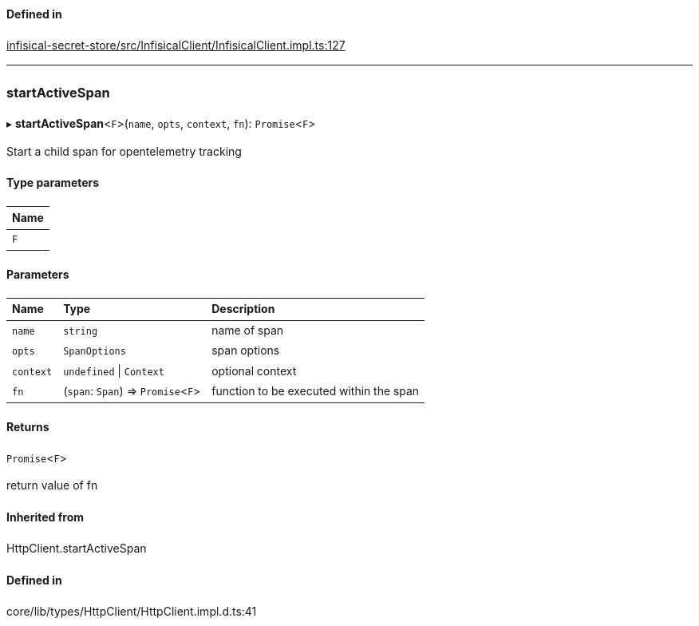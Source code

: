 #### Defined in

[infisical-secret-store/src/InfisicalClient/InfisicalClient.impl.ts:127](https://github.com/sebastianwessel/purista/blob/master/packages/infisical-secret-store/src/InfisicalClient/InfisicalClient.impl.ts#L127)

___

### startActiveSpan

▸ **startActiveSpan**<`F`\>(`name`, `opts`, `context`, `fn`): `Promise`<`F`\>

Start a child span for opentelemetry tracking

#### Type parameters

| Name |
| :------ |
| `F` |

#### Parameters

| Name | Type | Description |
| :------ | :------ | :------ |
| `name` | `string` | name of span |
| `opts` | `SpanOptions` | span options |
| `context` | `undefined` \| `Context` | optional context |
| `fn` | (`span`: `Span`) => `Promise`<`F`\> | function to be executed within the span |

#### Returns

`Promise`<`F`\>

return value of fn

#### Inherited from

HttpClient.startActiveSpan

#### Defined in

core/lib/types/HttpClient/HttpClient.impl.d.ts:41
